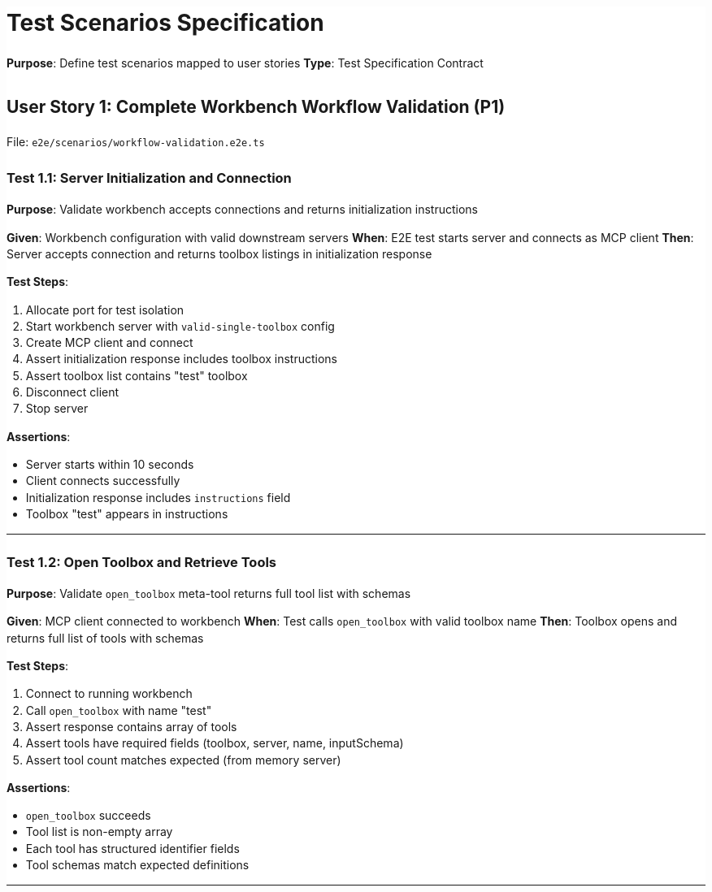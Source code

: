 # Test Scenarios Specification

**Purpose**: Define test scenarios mapped to user stories
**Type**: Test Specification Contract

## User Story 1: Complete Workbench Workflow Validation (P1)

File: `e2e/scenarios/workflow-validation.e2e.ts`

### Test 1.1: Server Initialization and Connection

**Purpose**: Validate workbench accepts connections and returns initialization instructions

**Given**: Workbench configuration with valid downstream servers
**When**: E2E test starts server and connects as MCP client
**Then**: Server accepts connection and returns toolbox listings in initialization response

**Test Steps**:
1. Allocate port for test isolation
2. Start workbench server with `valid-single-toolbox` config
3. Create MCP client and connect
4. Assert initialization response includes toolbox instructions
5. Assert toolbox list contains "test" toolbox
6. Disconnect client
7. Stop server

**Assertions**:
- Server starts within 10 seconds
- Client connects successfully
- Initialization response includes `instructions` field
- Toolbox "test" appears in instructions

---

### Test 1.2: Open Toolbox and Retrieve Tools

**Purpose**: Validate `open_toolbox` meta-tool returns full tool list with schemas

**Given**: MCP client connected to workbench
**When**: Test calls `open_toolbox` with valid toolbox name
**Then**: Toolbox opens and returns full list of tools with schemas

**Test Steps**:
1. Connect to running workbench
2. Call `open_toolbox` with name "test"
3. Assert response contains array of tools
4. Assert tools have required fields (toolbox, server, name, inputSchema)
5. Assert tool count matches expected (from memory server)

**Assertions**:
- `open_toolbox` succeeds
- Tool list is non-empty array
- Each tool has structured identifier fields
- Tool schemas match expected definitions

---